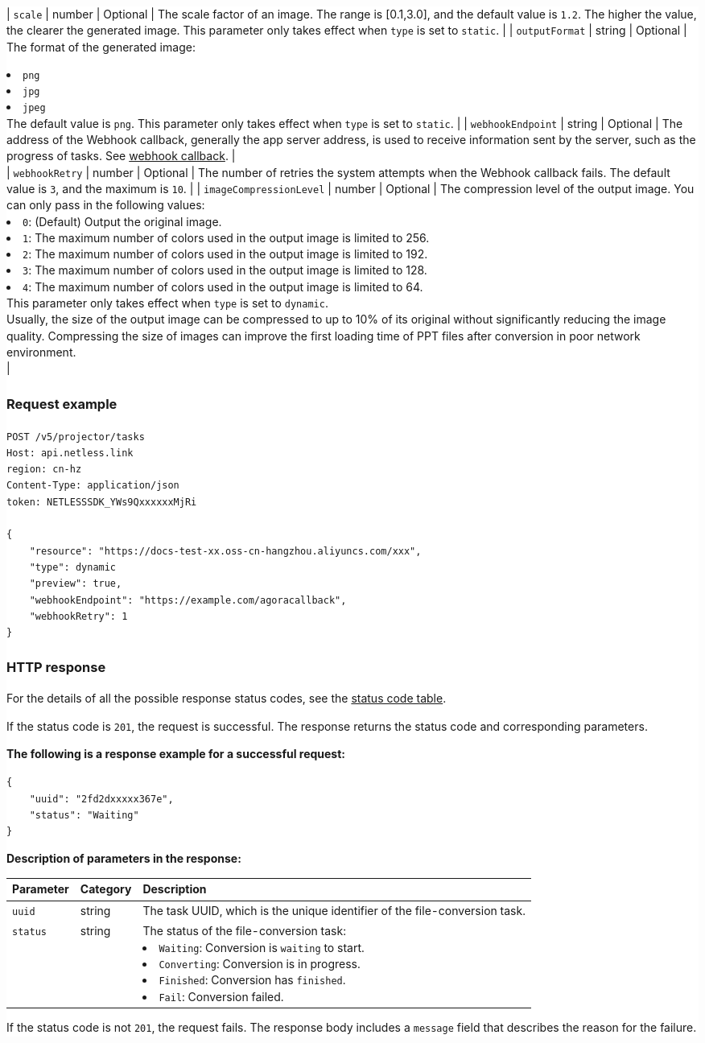 | `scale`           | number   | Optional          | The scale factor of an image. The range is [0.1,3.0], and the default value is `1.2`. The higher the value, the clearer the generated image. This parameter only takes effect when `type` is set to `static`.                                          |
| `outputFormat`    | string   | Optional          | The format of the generated image:<li><code>png</code></li><li><code>jpg</code></li> <li><code>jpeg</code></li>The default value is <code>png</code>. This parameter only takes effect when `type` is set to `static`.                                 |
| `webhookEndpoint` | string   | Optional          | The address of the Webhook callback, generally the app server address, is used to receive information sent by the server, such as the progress of tasks. See [webhook callback](#webhook-callback). |  
| `webhookRetry`    | number   | Optional          | The number of retries the system attempts when the Webhook callback fails. The default value is `3`, and the maximum is `10`.                                                                                                                          |
| `imageCompressionLevel` | number | Optional | The compression level of the output image. You can only pass in the following values: <li>`0`: (Default) Output the original image.</li><li>`1`: The maximum number of colors used in the output image is limited to 256.</li><li>`2`: The maximum number of colors used in the output image is limited to 192.</li><li>`3`: The maximum number of colors used in the output image is limited to 128.</li><li>`4`: The maximum number of colors used in the output image is limited to 64.</li>This parameter only takes effect when `type` is set to `dynamic`.<div class="alert info">Usually, the size of the output image can be compressed to up to 10% of its original without significantly reducing the image quality. Compressing the size of images can improve the first loading time of PPT files after conversion in poor network environment.</div> |

### Request example

```
POST /v5/projector/tasks
Host: api.netless.link
region: cn-hz
Content-Type: application/json
token: NETLESSSDK_YWs9QxxxxxxMjRi
 
{
    "resource": "https://docs-test-xx.oss-cn-hangzhou.aliyuncs.com/xxx",
    "type": dynamic
    "preview": true,
    "webhookEndpoint": "https://example.com/agoracallback",
    "webhookRetry": 1
}
```

### HTTP response

For the details of all the possible response status codes, see the [status code table](/en/interactive-whiteboard/reference/whiteboard-api/overview#status-codes).

If the status code is `201`, the request is successful. The response returns the status code and corresponding parameters.

**The following is a response example for a successful request:**

```
{
    "uuid": "2fd2dxxxxx367e",
    "status": "Waiting"
}
```

**Description of parameters in the response:**

| Parameter | Category | Description                                                                                                                                                                                                                     |
| :-------- | :------- |:--------------------------------------------------------------------------------------------------------------------------------------------------------------------------------------------------------------------------------|
| `uuid`    | string   | The task UUID, which is the unique identifier of the file-conversion task.                                                                                                                                                      |
| `status`  | string   | The status of the file-conversion task:<li>`Waiting`: Conversion is `waiting` to start.</li><li>`Converting`: Conversion is in progress.</li><li>`Finished`: Conversion has `finished`.</li><li>`Fail`: Conversion failed.</li> |

If the status code is not `201`, the request fails. The response body includes a `message` field that describes the reason for the failure.
